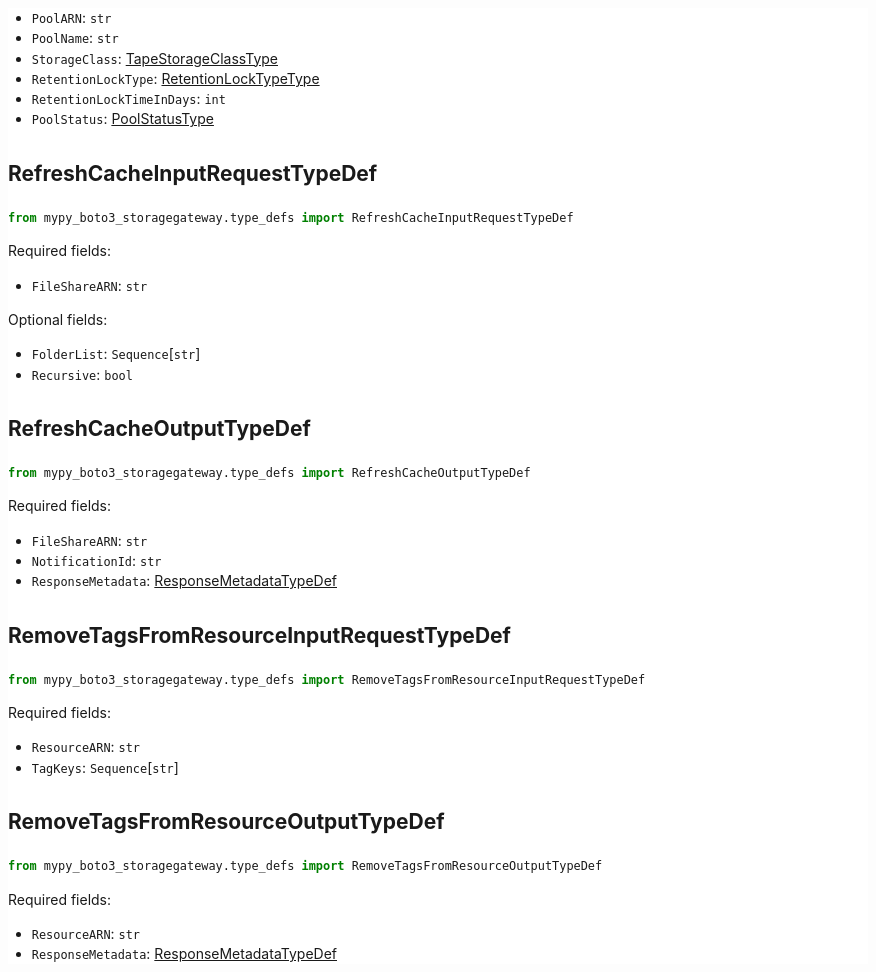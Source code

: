- `PoolARN`: `str`
- `PoolName`: `str`
- `StorageClass`: [TapeStorageClassType](./literals.md#tapestorageclasstype)
- `RetentionLockType`:
  [RetentionLockTypeType](./literals.md#retentionlocktypetype)
- `RetentionLockTimeInDays`: `int`
- `PoolStatus`: [PoolStatusType](./literals.md#poolstatustype)

## RefreshCacheInputRequestTypeDef

```python
from mypy_boto3_storagegateway.type_defs import RefreshCacheInputRequestTypeDef
```

Required fields:

- `FileShareARN`: `str`

Optional fields:

- `FolderList`: `Sequence`\[`str`\]
- `Recursive`: `bool`

## RefreshCacheOutputTypeDef

```python
from mypy_boto3_storagegateway.type_defs import RefreshCacheOutputTypeDef
```

Required fields:

- `FileShareARN`: `str`
- `NotificationId`: `str`
- `ResponseMetadata`:
  [ResponseMetadataTypeDef](./type_defs.md#responsemetadatatypedef)

## RemoveTagsFromResourceInputRequestTypeDef

```python
from mypy_boto3_storagegateway.type_defs import RemoveTagsFromResourceInputRequestTypeDef
```

Required fields:

- `ResourceARN`: `str`
- `TagKeys`: `Sequence`\[`str`\]

## RemoveTagsFromResourceOutputTypeDef

```python
from mypy_boto3_storagegateway.type_defs import RemoveTagsFromResourceOutputTypeDef
```

Required fields:

- `ResourceARN`: `str`
- `ResponseMetadata`:
  [ResponseMetadataTypeDef](./type_defs.md#responsemetadatatypedef)
